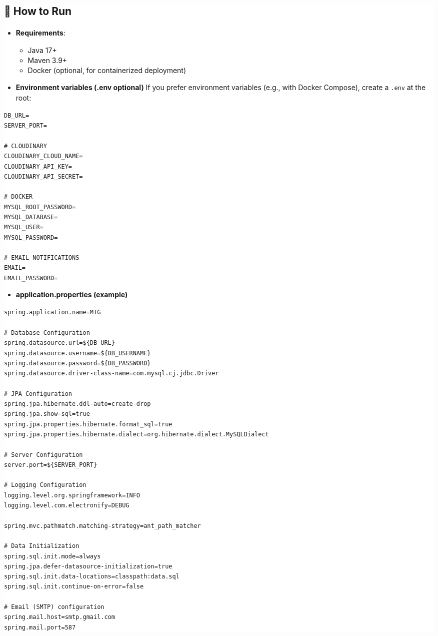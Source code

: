 
## 🚀 How to Run

- **Requirements**:
  - Java 17+
  - Maven 3.9+
  - Docker (optional, for containerized deployment)

- **Environment variables (.env optional)**
  If you prefer environment variables (e.g., with Docker Compose), create a `.env` at the root:

```env
DB_URL=
SERVER_PORT=

# CLOUDINARY
CLOUDINARY_CLOUD_NAME=
CLOUDINARY_API_KEY=
CLOUDINARY_API_SECRET=

# DOCKER
MYSQL_ROOT_PASSWORD=
MYSQL_DATABASE=
MYSQL_USER=
MYSQL_PASSWORD=

# EMAIL NOTIFICATIONS
EMAIL=
EMAIL_PASSWORD=
```

- **application.properties (example)**

```properties
spring.application.name=MTG

# Database Configuration
spring.datasource.url=${DB_URL}
spring.datasource.username=${DB_USERNAME}
spring.datasource.password=${DB_PASSWORD}
spring.datasource.driver-class-name=com.mysql.cj.jdbc.Driver

# JPA Configuration
spring.jpa.hibernate.ddl-auto=create-drop
spring.jpa.show-sql=true
spring.jpa.properties.hibernate.format_sql=true
spring.jpa.properties.hibernate.dialect=org.hibernate.dialect.MySQLDialect

# Server Configuration
server.port=${SERVER_PORT}

# Logging Configuration
logging.level.org.springframework=INFO
logging.level.com.electronify=DEBUG

spring.mvc.pathmatch.matching-strategy=ant_path_matcher

# Data Initialization
spring.sql.init.mode=always
spring.jpa.defer-datasource-initialization=true
spring.sql.init.data-locations=classpath:data.sql
spring.sql.init.continue-on-error=false

# Email (SMTP) configuration 
spring.mail.host=smtp.gmail.com
spring.mail.port=587
```